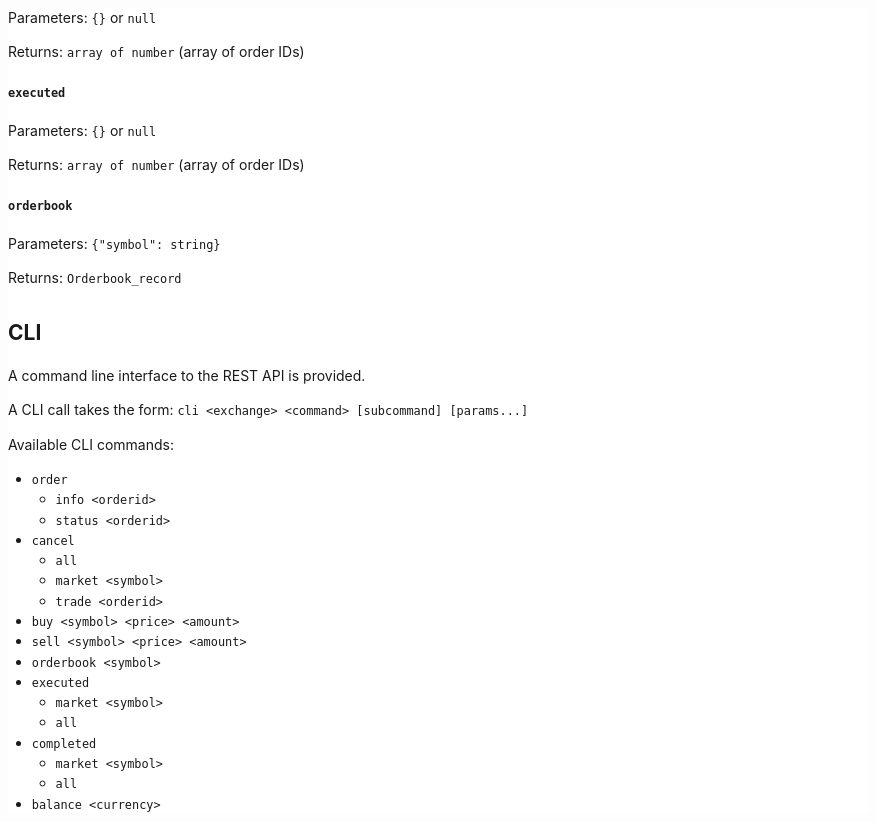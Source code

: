 Parameters: `{}` or `null`

Returns: `array of number` (array of order IDs)

#### `executed`

Parameters: `{}` or `null`

Returns: `array of number` (array of order IDs)

#### `orderbook`

Parameters: `{"symbol": string}`

Returns: `Orderbook_record`

## CLI

A command line interface to the REST API is provided.

A CLI call takes the form: `cli <exchange> <command> [subcommand] [params...]`

Available CLI commands:
* `order`
  * `info <orderid>`
  * `status <orderid>`
* `cancel`
  * `all`
  * `market <symbol>`
  * `trade <orderid>`
* `buy <symbol> <price> <amount>`
* `sell <symbol> <price> <amount>`
* `orderbook <symbol>`
* `executed`
  * `market <symbol>`
  * `all`
* `completed`
  * `market <symbol>`
  * `all`
* `balance <currency>`
